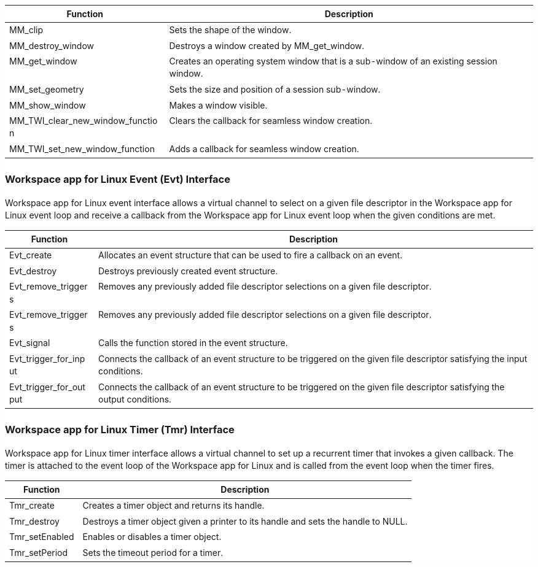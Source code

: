  | Function | Description |
 |----------|-------------|
 | MM_clip | Sets the shape of the window. |
 | MM_destroy_window | Destroys a window created by MM_get_window. |
 | MM_get_window  | Creates an operating system window that is a sub-window of an existing session window. |
| MM_set_geometry | Sets the size and position of a session sub-window. |
| MM_show_window |  Makes a window visible. |
 | MM_TWI_clear_new_window_function | Clears the callback for seamless window creation. |
 | MM_TWI_set_new_window_function| Adds a callback for seamless window creation. |

### Workspace app for Linux Event (Evt) Interface

Workspace app for Linux event interface allows a virtual channel to select on
a given file descriptor in the Workspace app for Linux event loop and receive
a callback from the Workspace app for Linux event loop when the given
conditions are met.

| Function | Description |
|----------|-------------|
| Evt_create | Allocates an event structure that can be used to fire a callback on an event.|
| Evt_destroy | Destroys previously created event structure. |
| Evt_remove_triggers | Removes any previously added file descriptor selections on a given file descriptor. |
| Evt_remove_triggers | Removes any previously added file descriptor selections on a given file descriptor. |
| Evt_signal | Calls the function stored in the event structure. |
| Evt_trigger_for_input | Connects the callback of an event structure to be triggered on the given file descriptor satisfying the input conditions. |
| Evt_trigger_for_output | Connects the callback of an event structure to be triggered on the given file descriptor satisfying the output conditions. |
         
### Workspace app for Linux Timer (Tmr) Interface

Workspace app for Linux timer interface allows a virtual channel to set up a
recurrent timer that invokes a given callback. The timer is attached to
the event loop of the Workspace app for Linux and is called from the event
loop when the timer fires.

| Function | Description |
|----------|-------------|
| Tmr_create | Creates a timer object and returns its handle.|
| Tmr_destroy | Destroys a timer object given a printer to its handle and sets the handle to NULL. |
| Tmr_setEnabled | Enables or disables a timer object. |
| Tmr_setPeriod  |  Sets the timeout period for a timer. |
  

